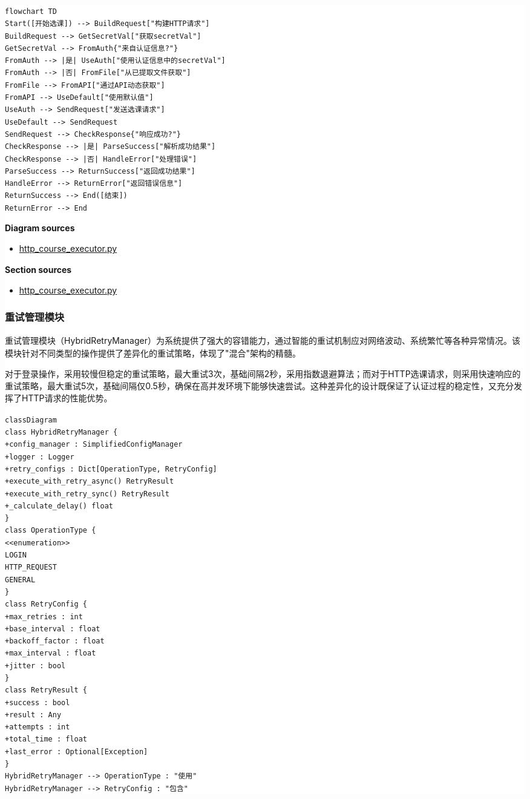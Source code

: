 ```mermaid
flowchart TD
Start([开始选课]) --> BuildRequest["构建HTTP请求"]
BuildRequest --> GetSecretVal["获取secretVal"]
GetSecretVal --> FromAuth{"来自认证信息?"}
FromAuth --> |是| UseAuth["使用认证信息中的secretVal"]
FromAuth --> |否| FromFile["从已提取文件获取"]
FromFile --> FromAPI["通过API动态获取"]
FromAPI --> UseDefault["使用默认值"]
UseAuth --> SendRequest["发送选课请求"]
UseDefault --> SendRequest
SendRequest --> CheckResponse{"响应成功?"}
CheckResponse --> |是| ParseSuccess["解析成功结果"]
CheckResponse --> |否| HandleError["处理错误"]
ParseSuccess --> ReturnSuccess["返回成功结果"]
HandleError --> ReturnError["返回错误信息"]
ReturnSuccess --> End([结束])
ReturnError --> End
```

**Diagram sources**
- [http_course_executor.py](file://src/http_course_executor.py#L1-L616)

**Section sources**
- [http_course_executor.py](file://src/http_course_executor.py#L1-L616)

### 重试管理模块

重试管理模块（HybridRetryManager）为系统提供了强大的容错能力，通过智能的重试机制应对网络波动、系统繁忙等各种异常情况。该模块针对不同类型的操​​作提供了差异化的重试策略，体现了"混合"架构的精髓。

对于登录操作，采用较慢但稳定的重试策略，最大重试3次，基础间隔2秒，采用指数退避算法；而对于HTTP选课请求，则采用快速响应的重试策略，最大重试5次，基础间隔仅0.5秒，确保在高并发环境下能够快速尝试。这种差异化的设计既保证了认证过程的稳定性，又充分发挥了HTTP请求的性能优势。

```mermaid
classDiagram
class HybridRetryManager {
+config_manager : SimplifiedConfigManager
+logger : Logger
+retry_configs : Dict[OperationType, RetryConfig]
+execute_with_retry_async() RetryResult
+execute_with_retry_sync() RetryResult
+_calculate_delay() float
}
class OperationType {
<<enumeration>>
LOGIN
HTTP_REQUEST
GENERAL
}
class RetryConfig {
+max_retries : int
+base_interval : float
+backoff_factor : float
+max_interval : float
+jitter : bool
}
class RetryResult {
+success : bool
+result : Any
+attempts : int
+total_time : float
+last_error : Optional[Exception]
}
HybridRetryManager --> OperationType : "使用"
HybridRetryManager --> RetryConfig : "包含"
```